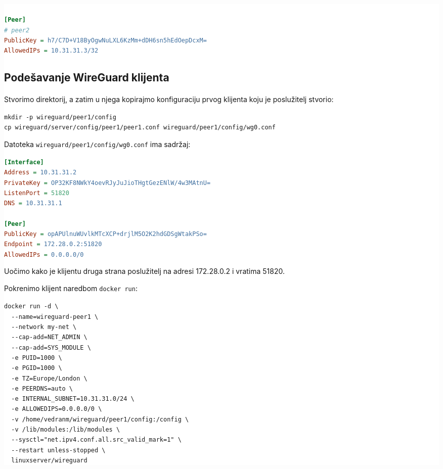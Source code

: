 ``` ini

[Peer]
# peer2
PublicKey = h7/C7D+V18ByOgwNuLXL6KzMm+dDH6sn5hEdOepDcxM=
AllowedIPs = 10.31.31.3/32
```

## Podešavanje WireGuard klijenta

Stvorimo direktorij, a zatim u njega kopirajmo konfiguraciju prvog klijenta koju je poslužitelj stvorio:

``` shell
mkdir -p wireguard/peer1/config
cp wireguard/server/config/peer1/peer1.conf wireguard/peer1/config/wg0.conf
```

Datoteka `wireguard/peer1/config/wg0.conf` ima sadržaj:

``` ini
[Interface]
Address = 10.31.31.2
PrivateKey = OP32KF8NWkY4oevRJyJuJioTHgtGezENlW/4w3MAtnU=
ListenPort = 51820
DNS = 10.31.31.1

[Peer]
PublicKey = opAPUlnuWUvlkMTcXCP+drjlM5O2K2hdGDSgWtakPSo=
Endpoint = 172.28.0.2:51820
AllowedIPs = 0.0.0.0/0
```

Uočimo kako je klijentu druga strana poslužitelj na adresi 172.28.0.2 i vratima 51820.

Pokrenimo klijent naredbom `docker run`:

``` shell
docker run -d \
  --name=wireguard-peer1 \
  --network my-net \
  --cap-add=NET_ADMIN \
  --cap-add=SYS_MODULE \
  -e PUID=1000 \
  -e PGID=1000 \
  -e TZ=Europe/London \
  -e PEERDNS=auto \
  -e INTERNAL_SUBNET=10.31.31.0/24 \
  -e ALLOWEDIPS=0.0.0.0/0 \
  -v /home/vedranm/wireguard/peer1/config:/config \
  -v /lib/modules:/lib/modules \
  --sysctl="net.ipv4.conf.all.src_valid_mark=1" \
  --restart unless-stopped \
  linuxserver/wireguard
```
